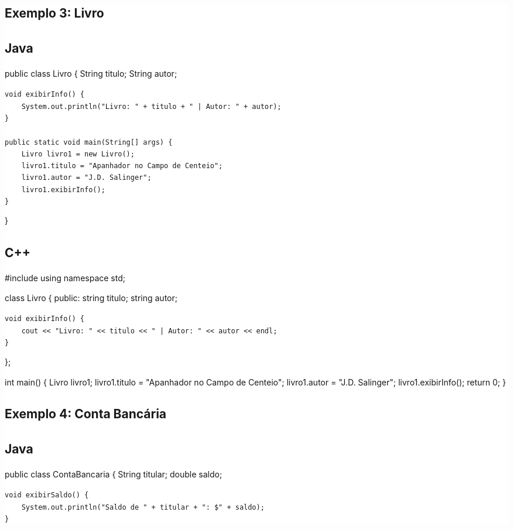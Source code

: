 ## Exemplo 3: Livro

## Java
public class Livro {
    String titulo;
    String autor;

    void exibirInfo() {
        System.out.println("Livro: " + titulo + " | Autor: " + autor);
    }

    public static void main(String[] args) {
        Livro livro1 = new Livro();
        livro1.titulo = "Apanhador no Campo de Centeio";
        livro1.autor = "J.D. Salinger";
        livro1.exibirInfo();
    }
}

## C++
#include <iostream>
using namespace std;

class Livro {
public:
    string titulo;
    string autor;

    void exibirInfo() {
        cout << "Livro: " << titulo << " | Autor: " << autor << endl;
    }
};

int main() {
    Livro livro1;
    livro1.titulo = "Apanhador no Campo de Centeio";
    livro1.autor = "J.D. Salinger";
    livro1.exibirInfo();
    return 0;
}

## Exemplo 4: Conta Bancária
## Java
public class ContaBancaria {
    String titular;
    double saldo;

    void exibirSaldo() {
        System.out.println("Saldo de " + titular + ": $" + saldo);
    }
